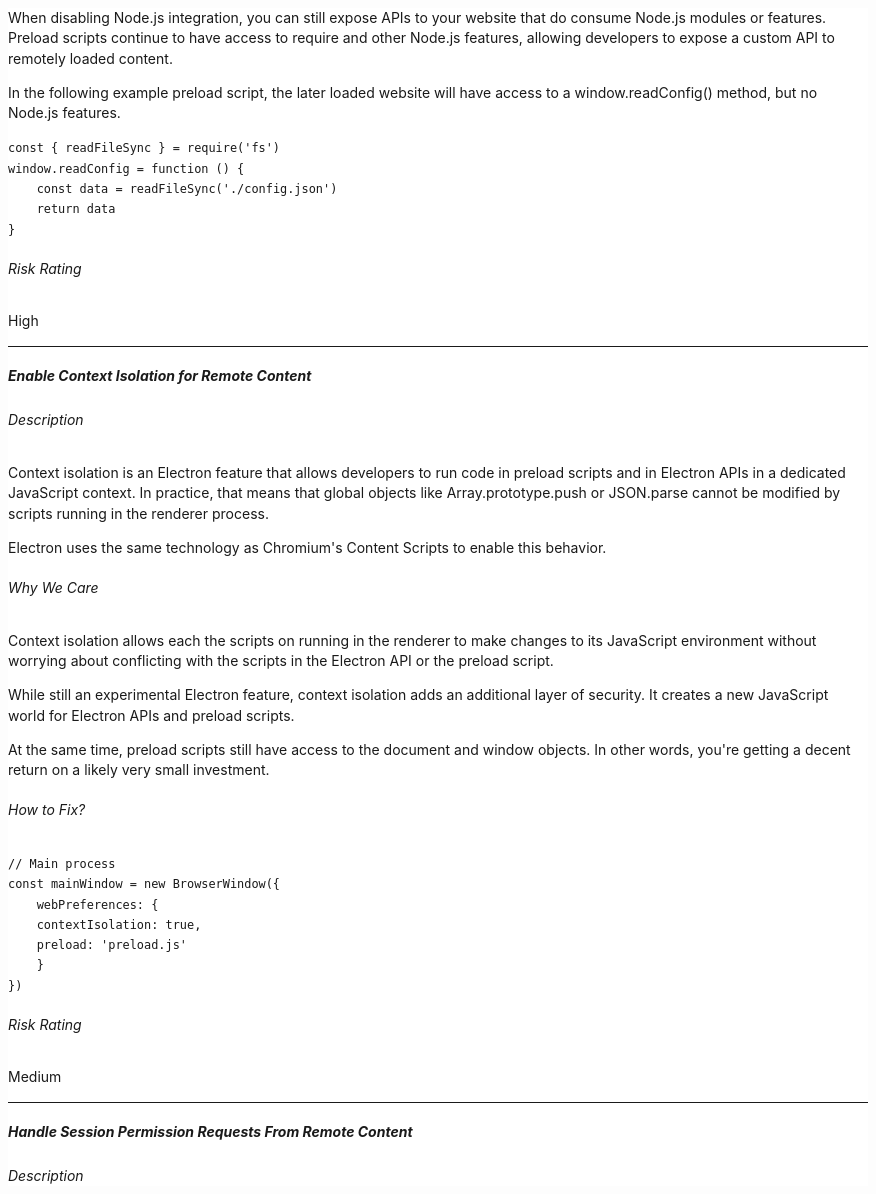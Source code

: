  

When disabling Node.js integration, you can still expose APIs to your website that do consume Node.js modules or features. Preload scripts continue to have access to require and other Node.js features, allowing developers to expose a custom API to remotely loaded content.

In the following example preload script, the later loaded website will have access to a window.readConfig() method, but no Node.js features.
 

    const { readFileSync } = require('fs')  
    window.readConfig = function () {
        const data = readFileSync('./config.json')
        return data
    }

 
###### Risk Rating

High
 
 ---
##### Enable Context Isolation for Remote Content
###### Description

Context isolation is an Electron feature that allows developers to run code in preload scripts and in Electron APIs in a dedicated JavaScript context. In practice, that means that global objects like Array.prototype.push or JSON.parse cannot be modified by scripts running in the renderer process.

Electron uses the same technology as Chromium's Content Scripts to enable this behavior.
###### Why We Care

Context isolation allows each the scripts on running in the renderer to make changes to its JavaScript environment without worrying about conflicting with the scripts in the Electron API or the preload script.

While still an experimental Electron feature, context isolation adds an additional layer of security. It creates a new JavaScript world for Electron APIs and preload scripts.

At the same time, preload scripts still have access to the document and window objects. In other words, you're getting a decent return on a likely very small investment.
###### How to Fix?

    // Main process
    const mainWindow = new BrowserWindow({
        webPreferences: {
        contextIsolation: true,
        preload: 'preload.js'
        }
    })

 
###### Risk Rating

Medium
 
 ---
##### Handle Session Permission Requests From Remote Content
###### Description
